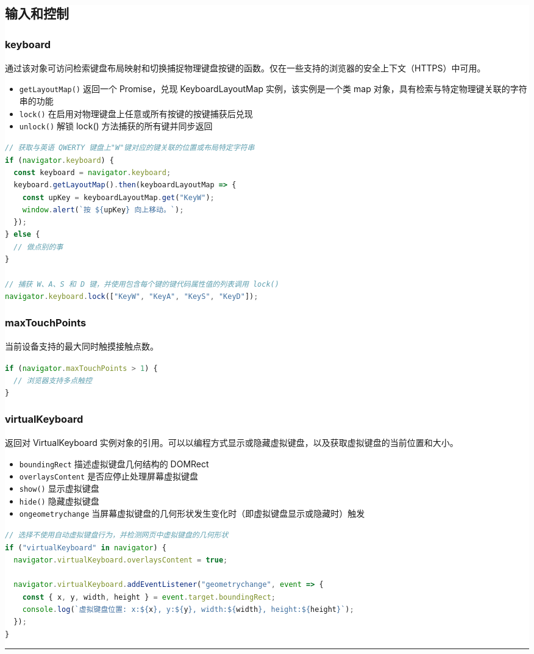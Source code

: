 
## 输入和控制

### keyboard

通过该对象可访问检索键盘布局映射和切换捕捉物理键盘按键的函数。仅在一些支持的浏览器的安全上下文（HTTPS）中可用。

- `getLayoutMap()` 返回一个 Promise，兑现 KeyboardLayoutMap 实例，该实例是一个类 map 对象，具有检索与特定物理键关联的字符串的功能
- `lock()` 在启用对物理键盘上任意或所有按键的按键捕获后兑现
- `unlock()` 解锁 lock() 方法捕获的所有键并同步返回

```javascript
// 获取与英语 QWERTY 键盘上"W"键对应的键关联的位置或布局特定字符串
if (navigator.keyboard) {
  const keyboard = navigator.keyboard;
  keyboard.getLayoutMap().then(keyboardLayoutMap => {
    const upKey = keyboardLayoutMap.get("KeyW");
    window.alert(`按 ${upKey} 向上移动。`);
  });
} else {
  // 做点别的事
}

// 捕获 W、A、S 和 D 键，并使用包含每个键的键代码属性值的列表调用 lock()
navigator.keyboard.lock(["KeyW", "KeyA", "KeyS", "KeyD"]);
```

### maxTouchPoints

当前设备支持的最大同时触摸接触点数。

```javascript
if (navigator.maxTouchPoints > 1) {
  // 浏览器支持多点触控
}
```

### virtualKeyboard

返回对 VirtualKeyboard 实例对象的引用。可以以编程方式显示或隐藏虚拟键盘，以及获取虚拟键盘的当前位置和大小。

- `boundingRect` 描述虚拟键盘几何结构的 DOMRect
- `overlaysContent` 是否应停止处理屏幕虚拟键盘
- `show()` 显示虚拟键盘
- `hide()` 隐藏虚拟键盘
- `ongeometrychange` 当屏幕虚拟键盘的几何形状发生变化时（即虚拟键盘显示或隐藏时）触发

```javascript
// 选择不使用自动虚拟键盘行为，并检测网页中虚拟键盘的几何形状
if ("virtualKeyboard" in navigator) {
  navigator.virtualKeyboard.overlaysContent = true;

  navigator.virtualKeyboard.addEventListener("geometrychange", event => {
    const { x, y, width, height } = event.target.boundingRect;
    console.log(`虚拟键盘位置: x:${x}, y:${y}, width:${width}, height:${height}`);
  });
}
```

---